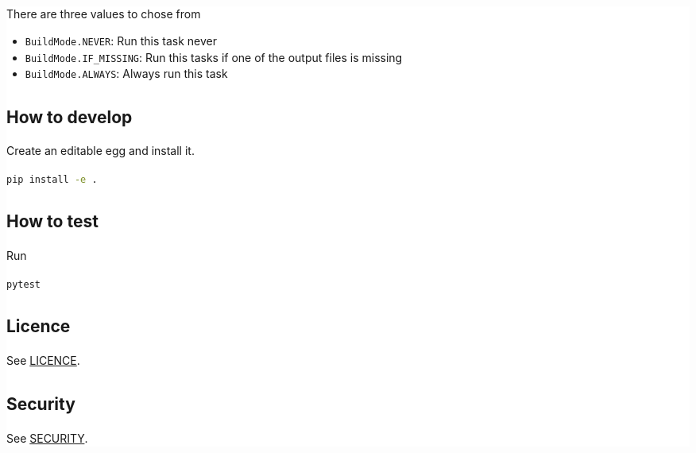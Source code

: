 There are three values to chose from
- `BuildMode.NEVER`: Run this task never
- `BuildMode.IF_MISSING`: Run this tasks if one of the output files is missing
- `BuildMode.ALWAYS`: Always run this task

## How to develop
Create an editable egg and install it.

```bash
pip install -e .
```

## How to test
Run
```bash
pytest
```

## Licence
See [LICENCE](LICENSE).

## Security
See [SECURITY](SECURITY.md).


